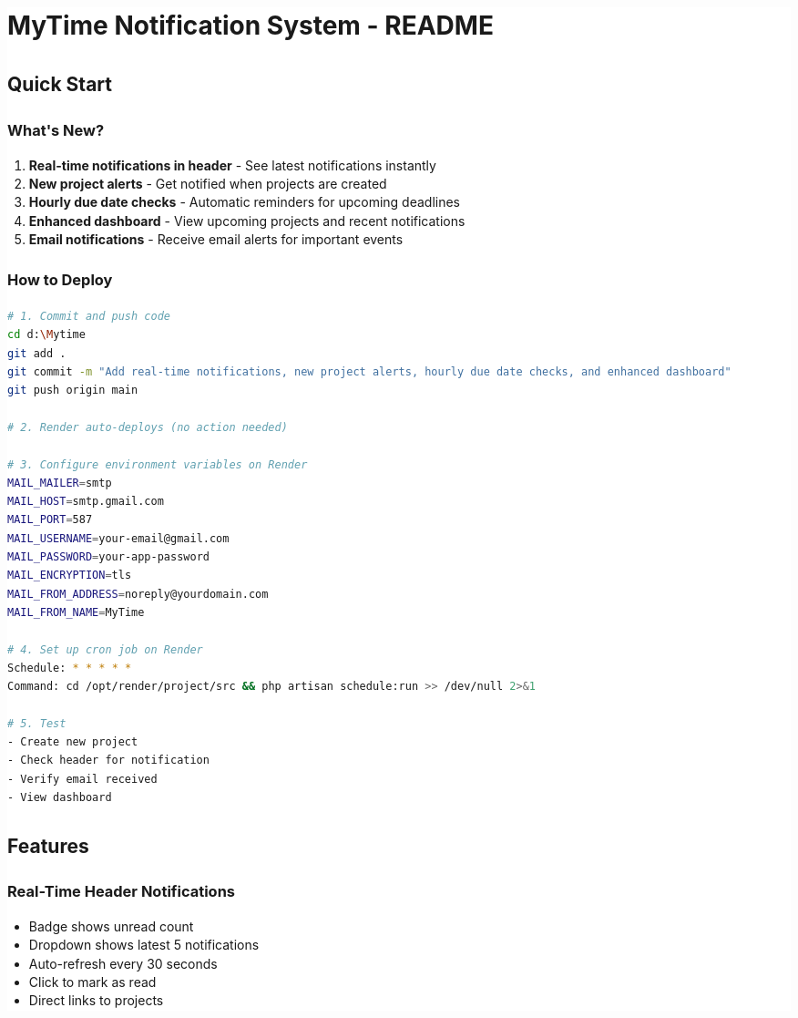 # MyTime Notification System - README

## Quick Start

### What's New?
1. **Real-time notifications in header** - See latest notifications instantly
2. **New project alerts** - Get notified when projects are created
3. **Hourly due date checks** - Automatic reminders for upcoming deadlines
4. **Enhanced dashboard** - View upcoming projects and recent notifications
5. **Email notifications** - Receive email alerts for important events

### How to Deploy

```bash
# 1. Commit and push code
cd d:\Mytime
git add .
git commit -m "Add real-time notifications, new project alerts, hourly due date checks, and enhanced dashboard"
git push origin main

# 2. Render auto-deploys (no action needed)

# 3. Configure environment variables on Render
MAIL_MAILER=smtp
MAIL_HOST=smtp.gmail.com
MAIL_PORT=587
MAIL_USERNAME=your-email@gmail.com
MAIL_PASSWORD=your-app-password
MAIL_ENCRYPTION=tls
MAIL_FROM_ADDRESS=noreply@yourdomain.com
MAIL_FROM_NAME=MyTime

# 4. Set up cron job on Render
Schedule: * * * * *
Command: cd /opt/render/project/src && php artisan schedule:run >> /dev/null 2>&1

# 5. Test
- Create new project
- Check header for notification
- Verify email received
- View dashboard
```

## Features

### Real-Time Header Notifications
- Badge shows unread count
- Dropdown shows latest 5 notifications
- Auto-refresh every 30 seconds
- Click to mark as read
- Direct links to projects
